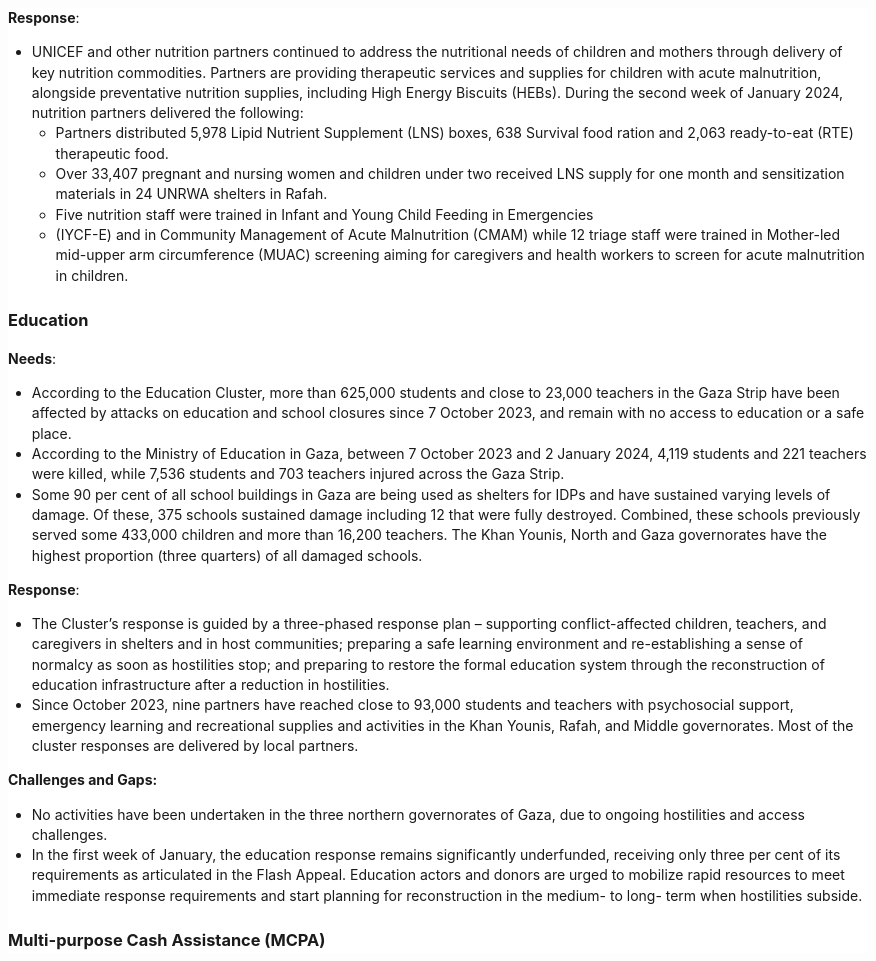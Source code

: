 **Response**: 

* UNICEF and other nutrition partners continued to address the nutritional needs of children and mothers through delivery of key nutrition commodities. Partners are providing therapeutic services and supplies for children with acute malnutrition, alongside preventative nutrition supplies, including High Energy Biscuits (HEBs). During the second week of January 2024, nutrition partners delivered the following:  
   * Partners distributed 5,978 Lipid Nutrient Supplement (LNS) boxes, 638 Survival food ration and 2,063 ready-to-eat (RTE) therapeutic food.  
   * Over 33,407 pregnant and nursing women and children under two received LNS supply for one month and sensitization materials in 24 UNRWA shelters in Rafah.  
   * Five nutrition staff were trained in Infant and Young Child Feeding in Emergencies  
   * (IYCF-E) and in Community Management of Acute Malnutrition (CMAM) while 12 triage staff were trained in Mother-led mid-upper arm circumference (MUAC) screening aiming for caregivers and health workers to screen for acute malnutrition in children.

### Education 

**Needs**: 

* According to the Education Cluster, more than 625,000 students and close to 23,000 teachers in the Gaza Strip have been affected by attacks on education and school closures since 7 October 2023, and remain with no access to education or a safe place.
* According to the Ministry of Education in Gaza, between 7 October 2023 and 2 January 2024, 4,119 students and 221 teachers were killed, while 7,536 students and 703 teachers injured across the Gaza Strip.
* Some 90 per cent of all school buildings in Gaza are being used as shelters for IDPs and have sustained varying levels of damage. Of these, 375 schools sustained damage including 12 that were fully destroyed. Combined, these schools previously served some 433,000 children and more than 16,200 teachers. The Khan Younis, North and Gaza governorates have the highest proportion (three quarters) of all damaged schools.

**Response**: 

* The Cluster’s response is guided by a three-phased response plan – supporting conflict-affected children, teachers, and caregivers in shelters and in host communities; preparing a safe learning environment and re-establishing a sense of normalcy as soon as hostilities stop; and preparing to restore the formal education system through the reconstruction of education infrastructure after a reduction in hostilities.
* Since October 2023, nine partners have reached close to 93,000 students and teachers with psychosocial support, emergency learning and recreational supplies and activities in the Khan Younis, Rafah, and Middle governorates. Most of the cluster responses are delivered by local partners.

**Challenges and Gaps:** 

* No activities have been undertaken in the three northern governorates of Gaza, due to ongoing hostilities and access challenges.
* In the first week of January, the education response remains significantly underfunded, receiving only three per cent of its requirements as articulated in the Flash Appeal. Education actors and donors are urged to mobilize rapid resources to meet immediate response requirements and start planning for reconstruction in the medium- to long- term when hostilities subside.

### Multi-purpose Cash Assistance (MCPA) 
